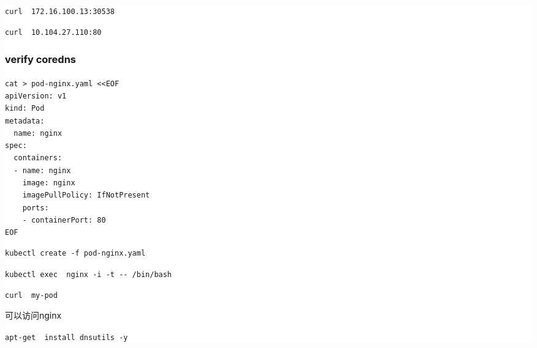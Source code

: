 



```
curl  172.16.100.13:30538
```





```
curl  10.104.27.110:80
```





### verify coredns





```
cat > pod-nginx.yaml <<EOF
apiVersion: v1
kind: Pod
metadata:
  name: nginx
spec:
  containers:
  - name: nginx
    image: nginx
    imagePullPolicy: IfNotPresent
    ports:
    - containerPort: 80
EOF
```





```
kubectl create -f pod-nginx.yaml
```



```
kubectl exec  nginx -i -t -- /bin/bash
```





```
curl  my-pod
```

可以访问nginx



```
apt-get  install dnsutils -y
```
